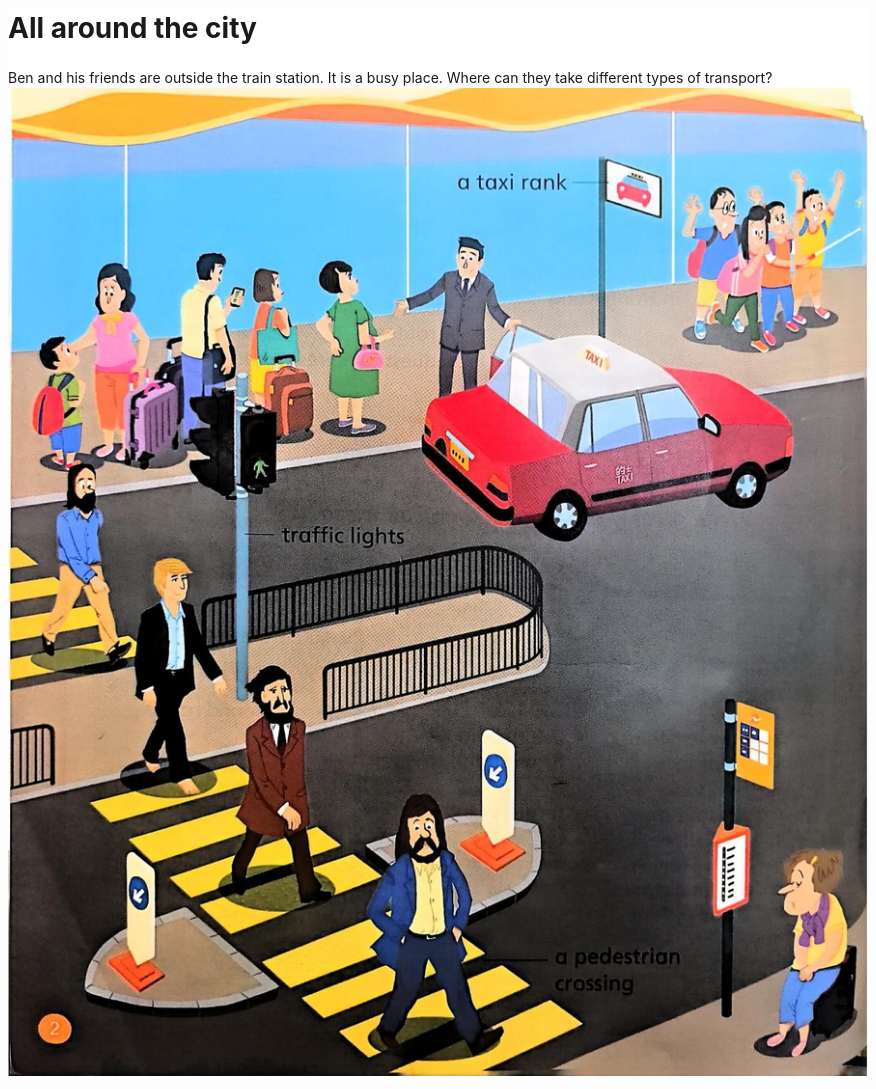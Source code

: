 # All around the city 

Ben and his friends are outside the train station. It is a busy place.
Where can they take different types of transport?
![img-0.jpeg](images/img-0.jpeg.png)
